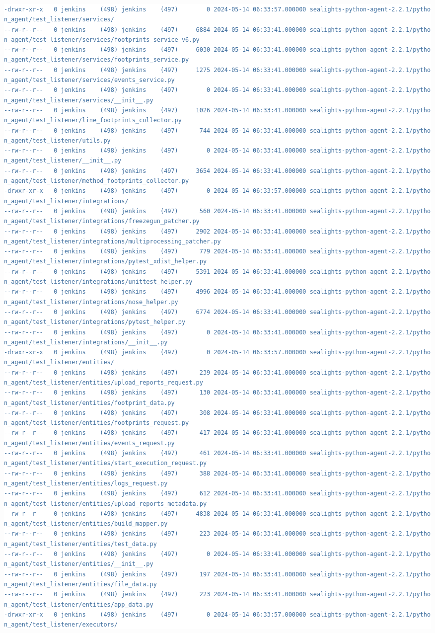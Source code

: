 ```diff
-drwxr-xr-x   0 jenkins    (498) jenkins    (497)        0 2024-05-14 06:33:57.000000 sealights-python-agent-2.2.1/python_agent/test_listener/services/
--rw-r--r--   0 jenkins    (498) jenkins    (497)     6884 2024-05-14 06:33:41.000000 sealights-python-agent-2.2.1/python_agent/test_listener/services/footprints_service_v6.py
--rw-r--r--   0 jenkins    (498) jenkins    (497)     6030 2024-05-14 06:33:41.000000 sealights-python-agent-2.2.1/python_agent/test_listener/services/footprints_service.py
--rw-r--r--   0 jenkins    (498) jenkins    (497)     1275 2024-05-14 06:33:41.000000 sealights-python-agent-2.2.1/python_agent/test_listener/services/events_service.py
--rw-r--r--   0 jenkins    (498) jenkins    (497)        0 2024-05-14 06:33:41.000000 sealights-python-agent-2.2.1/python_agent/test_listener/services/__init__.py
--rw-r--r--   0 jenkins    (498) jenkins    (497)     1026 2024-05-14 06:33:41.000000 sealights-python-agent-2.2.1/python_agent/test_listener/line_footprints_collector.py
--rw-r--r--   0 jenkins    (498) jenkins    (497)      744 2024-05-14 06:33:41.000000 sealights-python-agent-2.2.1/python_agent/test_listener/utils.py
--rw-r--r--   0 jenkins    (498) jenkins    (497)        0 2024-05-14 06:33:41.000000 sealights-python-agent-2.2.1/python_agent/test_listener/__init__.py
--rw-r--r--   0 jenkins    (498) jenkins    (497)     3654 2024-05-14 06:33:41.000000 sealights-python-agent-2.2.1/python_agent/test_listener/method_footprints_collector.py
-drwxr-xr-x   0 jenkins    (498) jenkins    (497)        0 2024-05-14 06:33:57.000000 sealights-python-agent-2.2.1/python_agent/test_listener/integrations/
--rw-r--r--   0 jenkins    (498) jenkins    (497)      560 2024-05-14 06:33:41.000000 sealights-python-agent-2.2.1/python_agent/test_listener/integrations/freezegun_patcher.py
--rw-r--r--   0 jenkins    (498) jenkins    (497)     2902 2024-05-14 06:33:41.000000 sealights-python-agent-2.2.1/python_agent/test_listener/integrations/multiprocessing_patcher.py
--rw-r--r--   0 jenkins    (498) jenkins    (497)      779 2024-05-14 06:33:41.000000 sealights-python-agent-2.2.1/python_agent/test_listener/integrations/pytest_xdist_helper.py
--rw-r--r--   0 jenkins    (498) jenkins    (497)     5391 2024-05-14 06:33:41.000000 sealights-python-agent-2.2.1/python_agent/test_listener/integrations/unittest_helper.py
--rw-r--r--   0 jenkins    (498) jenkins    (497)     4996 2024-05-14 06:33:41.000000 sealights-python-agent-2.2.1/python_agent/test_listener/integrations/nose_helper.py
--rw-r--r--   0 jenkins    (498) jenkins    (497)     6774 2024-05-14 06:33:41.000000 sealights-python-agent-2.2.1/python_agent/test_listener/integrations/pytest_helper.py
--rw-r--r--   0 jenkins    (498) jenkins    (497)        0 2024-05-14 06:33:41.000000 sealights-python-agent-2.2.1/python_agent/test_listener/integrations/__init__.py
-drwxr-xr-x   0 jenkins    (498) jenkins    (497)        0 2024-05-14 06:33:57.000000 sealights-python-agent-2.2.1/python_agent/test_listener/entities/
--rw-r--r--   0 jenkins    (498) jenkins    (497)      239 2024-05-14 06:33:41.000000 sealights-python-agent-2.2.1/python_agent/test_listener/entities/upload_reports_request.py
--rw-r--r--   0 jenkins    (498) jenkins    (497)      130 2024-05-14 06:33:41.000000 sealights-python-agent-2.2.1/python_agent/test_listener/entities/footprint_data.py
--rw-r--r--   0 jenkins    (498) jenkins    (497)      308 2024-05-14 06:33:41.000000 sealights-python-agent-2.2.1/python_agent/test_listener/entities/footprints_request.py
--rw-r--r--   0 jenkins    (498) jenkins    (497)      417 2024-05-14 06:33:41.000000 sealights-python-agent-2.2.1/python_agent/test_listener/entities/events_request.py
--rw-r--r--   0 jenkins    (498) jenkins    (497)      461 2024-05-14 06:33:41.000000 sealights-python-agent-2.2.1/python_agent/test_listener/entities/start_execution_request.py
--rw-r--r--   0 jenkins    (498) jenkins    (497)      388 2024-05-14 06:33:41.000000 sealights-python-agent-2.2.1/python_agent/test_listener/entities/logs_request.py
--rw-r--r--   0 jenkins    (498) jenkins    (497)      612 2024-05-14 06:33:41.000000 sealights-python-agent-2.2.1/python_agent/test_listener/entities/upload_reports_metadata.py
--rw-r--r--   0 jenkins    (498) jenkins    (497)     4838 2024-05-14 06:33:41.000000 sealights-python-agent-2.2.1/python_agent/test_listener/entities/build_mapper.py
--rw-r--r--   0 jenkins    (498) jenkins    (497)      223 2024-05-14 06:33:41.000000 sealights-python-agent-2.2.1/python_agent/test_listener/entities/test_data.py
--rw-r--r--   0 jenkins    (498) jenkins    (497)        0 2024-05-14 06:33:41.000000 sealights-python-agent-2.2.1/python_agent/test_listener/entities/__init__.py
--rw-r--r--   0 jenkins    (498) jenkins    (497)      197 2024-05-14 06:33:41.000000 sealights-python-agent-2.2.1/python_agent/test_listener/entities/file_data.py
--rw-r--r--   0 jenkins    (498) jenkins    (497)      223 2024-05-14 06:33:41.000000 sealights-python-agent-2.2.1/python_agent/test_listener/entities/app_data.py
-drwxr-xr-x   0 jenkins    (498) jenkins    (497)        0 2024-05-14 06:33:57.000000 sealights-python-agent-2.2.1/python_agent/test_listener/executors/
```